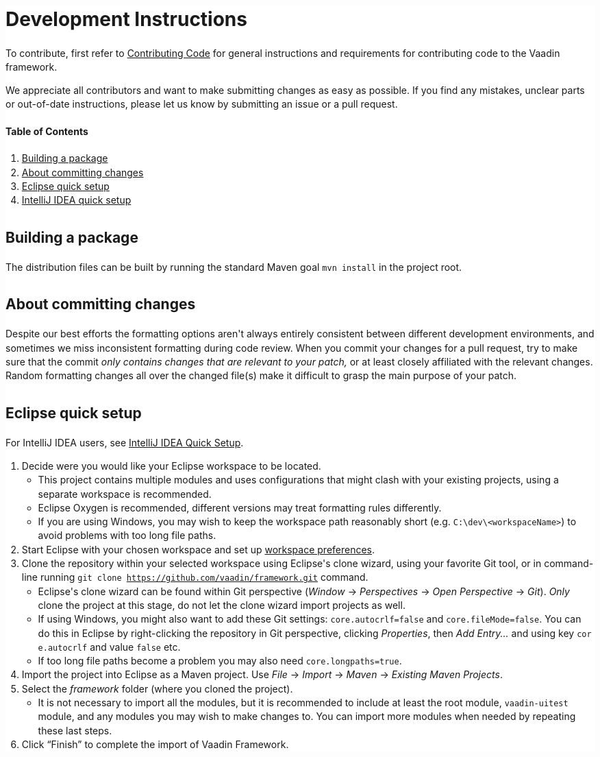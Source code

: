 # Development Instructions

To contribute, first refer to [Contributing Code](https://github.com/vaadin/framework/blob/master/CONTRIBUTING.md)
for general instructions and requirements for contributing code to the Vaadin framework.

We appreciate all contributors and want to make submitting changes as easy as possible. If you find any mistakes, unclear parts or out-of-date instructions, please let us know by submitting an issue or a pull request.

#### Table of Contents
1. [Building a package](#building-a-package)
1. [About committing changes](#about-committing-changes)
1. [Eclipse quick setup](#eclipse-quick-setup)
1. [IntelliJ IDEA quick setup](#intellij-idea-quick-setup)

## Building a package

The distribution files can be built by running the standard Maven goal `mvn install` in the project root.

## About committing changes

Despite our best efforts the formatting options aren't always entirely consistent between different development environments, and sometimes we miss inconsistent formatting during code review. When you commit your changes for a pull request, try to make sure that the commit _only contains changes that are relevant to your patch,_ or at least closely affiliated with the relevant changes. Random formatting changes all over the changed file(s) make it difficult to grasp the main purpose of your patch.

## Eclipse quick setup

For IntelliJ IDEA users, see [IntelliJ IDEA Quick Setup](#intellij-idea-quick-setup).

1. Decide were you would like your Eclipse workspace to be located.
    * This project contains multiple modules and uses configurations that might clash with your existing projects, using a separate workspace is recommended.
    * Eclipse Oxygen is recommended, different versions may treat formatting rules differently.
    * If you are using Windows, you may wish to keep the workspace path reasonably short (e.g. `C:\dev\<workspaceName>`) to avoid problems with too long file paths.
1. Start Eclipse with your chosen workspace and set up [workspace preferences](#workspace-preferences).
1. Clone the repository within your selected workspace using Eclipse's clone wizard, using your favorite Git tool, or in command-line running
<code>git clone https://github.com/vaadin/framework.git</code> command.
    * Eclipse's clone wizard can be found within Git perspective (*Window* -> *Perspectives* -> *Open Perspective* -> *Git*). _Only_ clone the project at this stage, do not let the clone wizard import projects as well.
    * If using Windows, you might also want to add these Git settings: `core.autocrlf=false` and `core.fileMode=false`. You can do this in Eclipse by right-clicking the repository in Git perspective, clicking *Properties*, then *Add Entry...* and using key `core.autocrlf` and value `false` etc.
    * If too long file paths become a problem you may also need `core.longpaths=true`.
1. Import the project into Eclipse as a Maven project. Use *File* -> *Import* -> *Maven* -> *Existing Maven Projects*.
1. Select the *framework* folder (where you cloned the project).
    * It is not necessary to import all the modules, but it is recommended to include at least the root module, `vaadin-uitest` module, and any modules you may wish to make changes to. You can import more modules when needed by repeating these last steps.
1. Click “Finish” to complete the import of Vaadin Framework.
